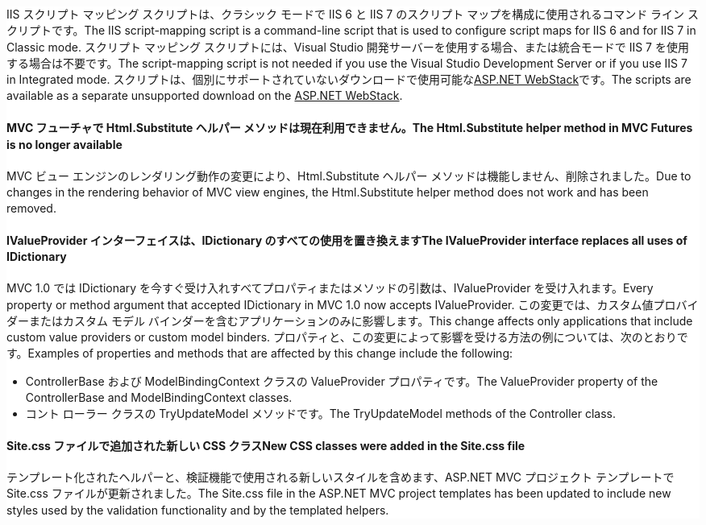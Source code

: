 <span data-ttu-id="67c13-275">IIS スクリプト マッピング スクリプトは、クラシック モードで IIS 6 と IIS 7 のスクリプト マップを構成に使用されるコマンド ライン スクリプトです。</span><span class="sxs-lookup"><span data-stu-id="67c13-275">The IIS script-mapping script is a command-line script that is used to configure script maps for IIS 6 and for IIS 7 in Classic mode.</span></span> <span data-ttu-id="67c13-276">スクリプト マッピング スクリプトには、Visual Studio 開発サーバーを使用する場合、または統合モードで IIS 7 を使用する場合は不要です。</span><span class="sxs-lookup"><span data-stu-id="67c13-276">The script-mapping script is not needed if you use the Visual Studio Development Server or if you use IIS 7 in Integrated mode.</span></span> <span data-ttu-id="67c13-277">スクリプトは、個別にサポートされていないダウンロードで使用可能な[ASP.NET WebStack](https://github.com/aspnet/AspNetWebStack)です。</span><span class="sxs-lookup"><span data-stu-id="67c13-277">The scripts are available as a separate unsupported download on the [ASP.NET WebStack](https://github.com/aspnet/AspNetWebStack).</span></span>

#### <a name="the-htmlsubstitute-helper-method-in-mvc-futures-is-no-longer-available"></a><span data-ttu-id="67c13-278">MVC フューチャで Html.Substitute ヘルパー メソッドは現在利用できません。</span><span class="sxs-lookup"><span data-stu-id="67c13-278">The Html.Substitute helper method in MVC Futures is no longer available</span></span>

<span data-ttu-id="67c13-279">MVC ビュー エンジンのレンダリング動作の変更により、Html.Substitute ヘルパー メソッドは機能しません、削除されました。</span><span class="sxs-lookup"><span data-stu-id="67c13-279">Due to changes in the rendering behavior of MVC view engines, the Html.Substitute helper method does not work and has been removed.</span></span>

#### <a name="the-ivalueprovider-interface-replaces-all-uses-of-idictionary"></a><span data-ttu-id="67c13-280">IValueProvider インターフェイスは、IDictionary のすべての使用を置き換えます</span><span class="sxs-lookup"><span data-stu-id="67c13-280">The IValueProvider interface replaces all uses of IDictionary</span></span>

<span data-ttu-id="67c13-281">MVC 1.0 では IDictionary を今すぐ受け入れすべてプロパティまたはメソッドの引数は、IValueProvider を受け入れます。</span><span class="sxs-lookup"><span data-stu-id="67c13-281">Every property or method argument that accepted IDictionary in MVC 1.0 now accepts IValueProvider.</span></span> <span data-ttu-id="67c13-282">この変更では、カスタム値プロバイダーまたはカスタム モデル バインダーを含むアプリケーションのみに影響します。</span><span class="sxs-lookup"><span data-stu-id="67c13-282">This change affects only applications that include custom value providers or custom model binders.</span></span> <span data-ttu-id="67c13-283">プロパティと、この変更によって影響を受ける方法の例については、次のとおりです。</span><span class="sxs-lookup"><span data-stu-id="67c13-283">Examples of properties and methods that are affected by this change include the following:</span></span>

- <span data-ttu-id="67c13-284">ControllerBase および ModelBindingContext クラスの ValueProvider プロパティです。</span><span class="sxs-lookup"><span data-stu-id="67c13-284">The ValueProvider property of the ControllerBase and ModelBindingContext classes.</span></span>
- <span data-ttu-id="67c13-285">コント ローラー クラスの TryUpdateModel メソッドです。</span><span class="sxs-lookup"><span data-stu-id="67c13-285">The TryUpdateModel methods of the Controller class.</span></span>

#### <a name="new-css-classes-were-added-in-the-sitecss-file"></a><span data-ttu-id="67c13-286">Site.css ファイルで追加された新しい CSS クラス</span><span class="sxs-lookup"><span data-stu-id="67c13-286">New CSS classes were added in the Site.css file</span></span>

<span data-ttu-id="67c13-287">テンプレート化されたヘルパーと、検証機能で使用される新しいスタイルを含めます、ASP.NET MVC プロジェクト テンプレートで Site.css ファイルが更新されました。</span><span class="sxs-lookup"><span data-stu-id="67c13-287">The Site.css file in the ASP.NET MVC project templates has been updated to include new styles used by the validation functionality and by the templated helpers.</span></span>
